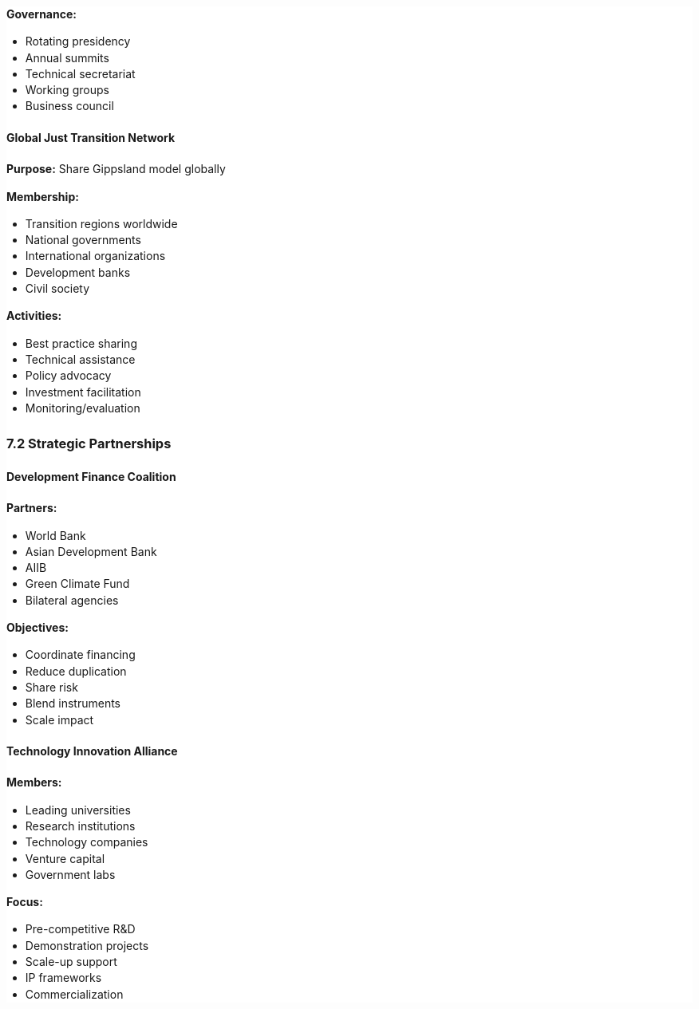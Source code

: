 **Governance:**
- Rotating presidency
- Annual summits
- Technical secretariat
- Working groups
- Business council

#### Global Just Transition Network

**Purpose:** Share Gippsland model globally

**Membership:**
- Transition regions worldwide
- National governments
- International organizations
- Development banks
- Civil society

**Activities:**
- Best practice sharing
- Technical assistance
- Policy advocacy
- Investment facilitation
- Monitoring/evaluation

### 7.2 Strategic Partnerships

#### Development Finance Coalition

**Partners:**
- World Bank
- Asian Development Bank
- AIIB
- Green Climate Fund
- Bilateral agencies

**Objectives:**
- Coordinate financing
- Reduce duplication
- Share risk
- Blend instruments
- Scale impact

#### Technology Innovation Alliance

**Members:**
- Leading universities
- Research institutions
- Technology companies
- Venture capital
- Government labs

**Focus:**
- Pre-competitive R&D
- Demonstration projects
- Scale-up support
- IP frameworks
- Commercialization
